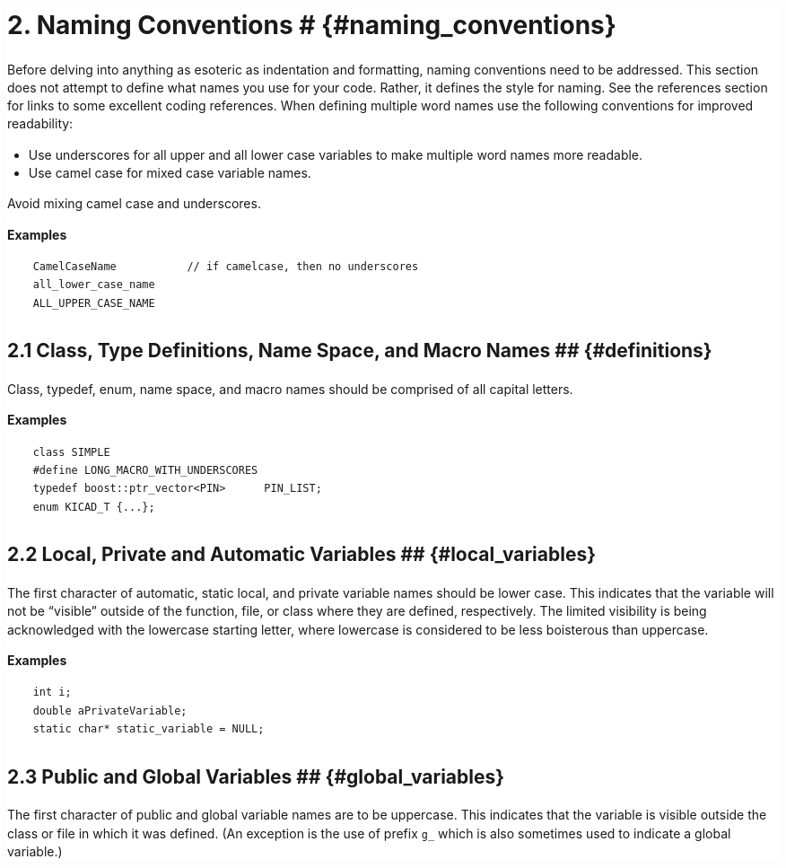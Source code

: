 
# 2. Naming Conventions # {#naming_conventions}
Before delving into anything as esoteric as indentation and formatting,
naming conventions need to be addressed. This section does not attempt
to define what names you use for your code. Rather, it defines the style
for naming. See the references section for links to some excellent
coding references. When defining multiple word names use the following
conventions for improved readability:

- Use underscores for all upper and all lower case variables to make
  multiple word names more readable.
- Use camel case for mixed case variable names.

Avoid mixing camel case and underscores.

**Examples**
~~~~~~~~~~~~~{.cpp}
    CamelCaseName           // if camelcase, then no underscores
    all_lower_case_name
    ALL_UPPER_CASE_NAME
~~~~~~~~~~~~~

## 2.1 Class, Type Definitions, Name Space, and Macro Names ## {#definitions}
Class, typedef, enum, name space, and macro names should be comprised of
all capital letters.

**Examples**
~~~~~~~~~~~~~{.cpp}
    class SIMPLE
    #define LONG_MACRO_WITH_UNDERSCORES
    typedef boost::ptr_vector<PIN>      PIN_LIST;
    enum KICAD_T {...};
~~~~~~~~~~~~~

## 2.2 Local, Private and Automatic Variables ## {#local_variables}
The first character of automatic, static local, and private variable
names should be lower case. This indicates that the variable will not be
“visible” outside of the function, file, or class where they are
defined, respectively. The limited visibility is being acknowledged with
the lowercase starting letter, where lowercase is considered to be less
boisterous than uppercase.

**Examples**
~~~~~~~~~~~~~{.cpp}
    int i;
    double aPrivateVariable;
    static char* static_variable = NULL;
~~~~~~~~~~~~~

## 2.3 Public and Global Variables ## {#global_variables}
The first character of public and global variable names are to be
uppercase. This indicates that the variable is visible outside the class
or file in which it was defined. (An exception is the use of prefix `g_`
which is also sometimes used to indicate a global variable.)
